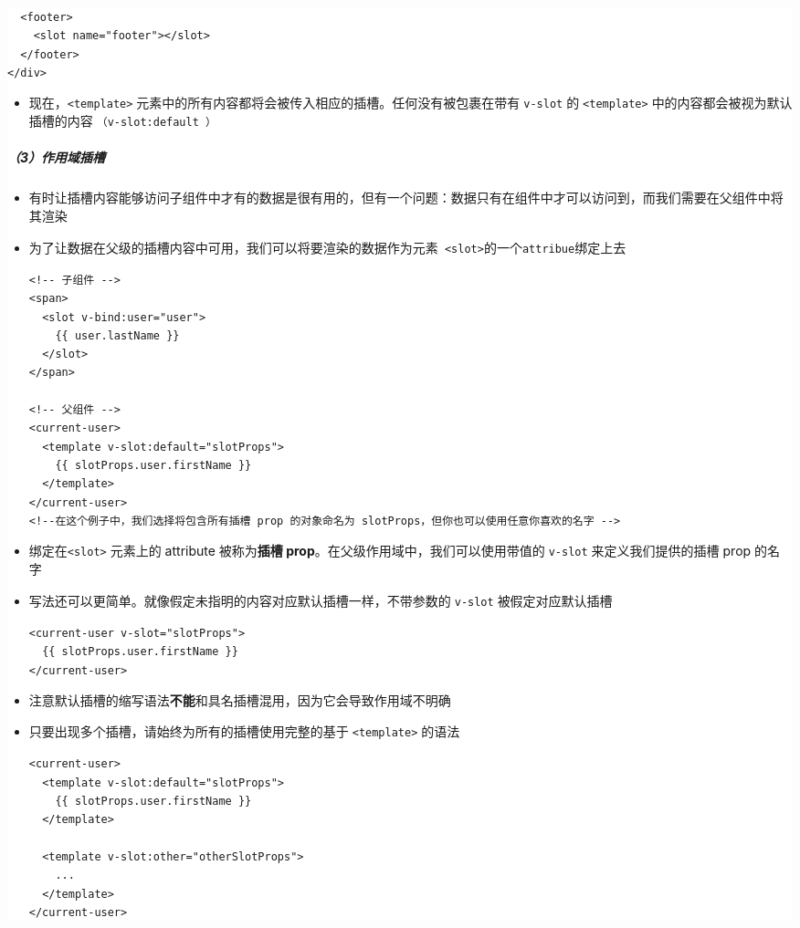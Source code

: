 ```vue
  <footer>
    <slot name="footer"></slot>
  </footer>
</div>
```

- 现在，`<template>` 元素中的所有内容都将会被传入相应的插槽。任何没有被包裹在带有 `v-slot` 的 `<template>` 中的内容都会被视为默认插槽的内容 `（v-slot:default ）`

##### （3）作用域插槽

- 有时让插槽内容能够访问子组件中才有的数据是很有用的，但有一个问题：数据只有在组件中才可以访问到，而我们需要在父组件中将其渲染

- 为了让数据在父级的插槽内容中可用，我们可以将要渲染的数据作为元素` <slot>`的一个`attribue`绑定上去

  ```vue
  <!-- 子组件 -->
  <span>
    <slot v-bind:user="user">
      {{ user.lastName }}
    </slot>
  </span>

  <!-- 父组件 -->
  <current-user>
    <template v-slot:default="slotProps">
      {{ slotProps.user.firstName }}
    </template>
  </current-user>
  <!--在这个例子中，我们选择将包含所有插槽 prop 的对象命名为 slotProps，但你也可以使用任意你喜欢的名字 -->
  ```

- 绑定在`<slot>` 元素上的 attribute 被称为**插槽 prop**。在父级作用域中，我们可以使用带值的 `v-slot` 来定义我们提供的插槽 prop 的名字

- 写法还可以更简单。就像假定未指明的内容对应默认插槽一样，不带参数的 `v-slot` 被假定对应默认插槽

  ```vue
  <current-user v-slot="slotProps">
    {{ slotProps.user.firstName }}
  </current-user>
  ```


- 注意默认插槽的缩写语法**不能**和具名插槽混用，因为它会导致作用域不明确

- 只要出现多个插槽，请始终为所有的插槽使用完整的基于 `<template>` 的语法

  ```vue
  <current-user>
    <template v-slot:default="slotProps">
      {{ slotProps.user.firstName }}
    </template>

    <template v-slot:other="otherSlotProps">
      ...
    </template>
  </current-user>
  ```

